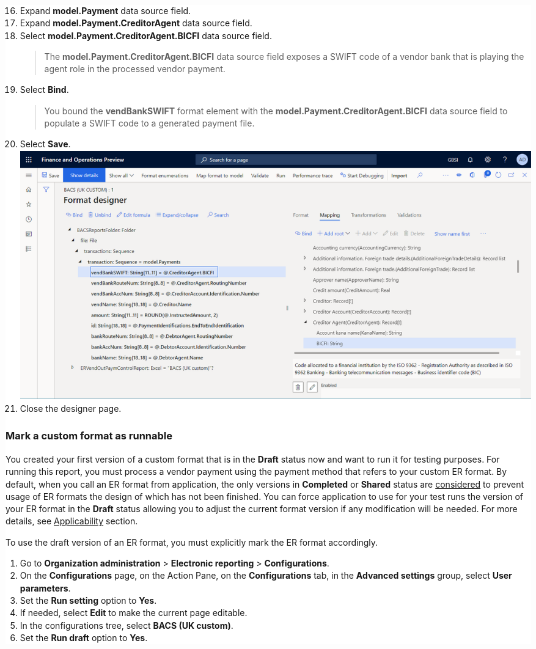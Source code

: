 16. Expand **model.Payment** data source field.
17. Expand **model.Payment.CreditorAgent** data source field.
18. Select **model.Payment.CreditorAgent.BICFI** data source field.
    > The **model.Payment.CreditorAgent.BICFI** data source field exposes a SWIFT code of a vendor bank that is playing the agent role in the processed vendor payment.
19. Select **Bind**.
    > You bound the **vendBankSWIFT** format element with the **model.Payment.CreditorAgent.BICFI** data source field to populate a SWIFT code to a generated payment file.
20. Select **Save**.
    <br>![ER Operations designer](./media/er-quick-start2-derived-format2.png)
21. Close the designer page.

### <a name="MakrFormatRunnable">Mark a custom format as runnable</a>

You created your first version of a custom format that is in the **Draft** status now and want to run it for testing purposes. For running this report, you must process a vendor payment using the payment method that refers to your custom ER format. By default, when you call an ER format from application, the only versions in **Completed** or **Shared** status are [considered](general-electronic-reporting.md#component-versioning) to prevent usage of ER formats the design of which has not been finished. You can force application to use for your test runs the version of your ER format in the **Draft** status allowing you to adjust the current format version if any modification will be needed. For more details, see [Applicability](electronic-reporting-destinations.md#applicability) section.

To use the draft version of an ER format, you must explicitly mark the ER format accordingly.

1.  Go to **Organization administration** \> **Electronic reporting** \> **Configurations**.
2.  On the **Configurations** page, on the Action Pane, on the **Configurations** tab, in the **Advanced settings** group, select **User parameters**.
3.  Set the **Run setting** option to **Yes**.
4.  If needed, select **Edit** to make the current page editable.
5.  In the configurations tree, select **BACS (UK custom)**.
6.  Set the **Run draft** option to **Yes**.